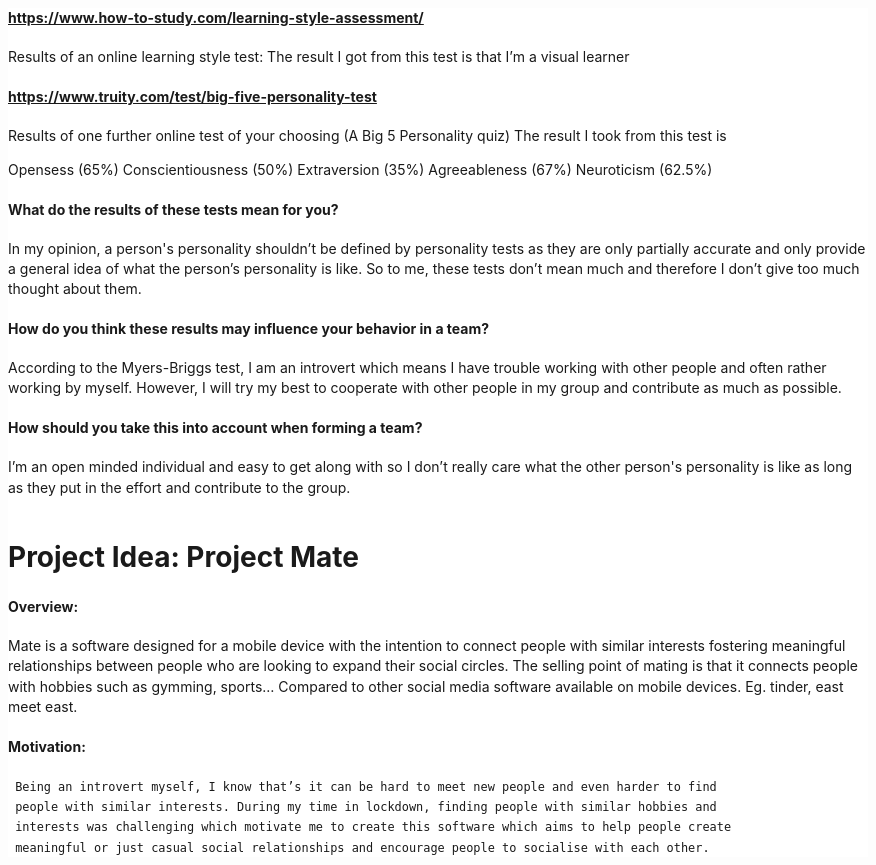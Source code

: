  
 
#### https://www.how-to-study.com/learning-style-assessment/
 Results of an online learning style test: 
The result I got from this test is that I’m a visual learner

 
#### https://www.truity.com/test/big-five-personality-test
Results of one further online test of your choosing (A Big 5 Personality quiz)
The result I took from this test is 

Opensess (65%)
Conscientiousness (50%)
Extraversion (35%)
Agreeableness (67%)
Neuroticism (62.5%)


#### What do the results of these tests mean for you?
In my opinion, a person's personality shouldn’t be defined by personality tests as they are only partially accurate and only provide a general idea of what the person’s personality is like. So to me, these tests don’t mean much and therefore I don’t give too much thought about them.


#### How do you think these results may influence your behavior in a team?
According to the Myers-Briggs test, I am an introvert which means I have trouble working with other people and often rather working by myself. However, I will try my best to cooperate with other people in my group and contribute as much as possible. 



#### How should you take this into account when forming a team?
I’m an open minded individual and easy to get along with so I don’t really care what the other person's personality is like as long as they put in the effort and contribute to the group. 

# Project Idea: Project Mate



#### Overview:  
Mate is a software designed for a mobile device with the intention to connect people with similar interests fostering meaningful relationships between people who are looking to expand their social circles. The selling point of mating is that it connects people with hobbies such as gymming, sports… Compared to other social media software available on mobile devices. Eg. tinder, east meet east. 



#### Motivation: 
     Being an introvert myself, I know that’s it can be hard to meet new people and even harder to find 
     people with similar interests. During my time in lockdown, finding people with similar hobbies and
     interests was challenging which motivate me to create this software which aims to help people create
     meaningful or just casual social relationships and encourage people to socialise with each other.
